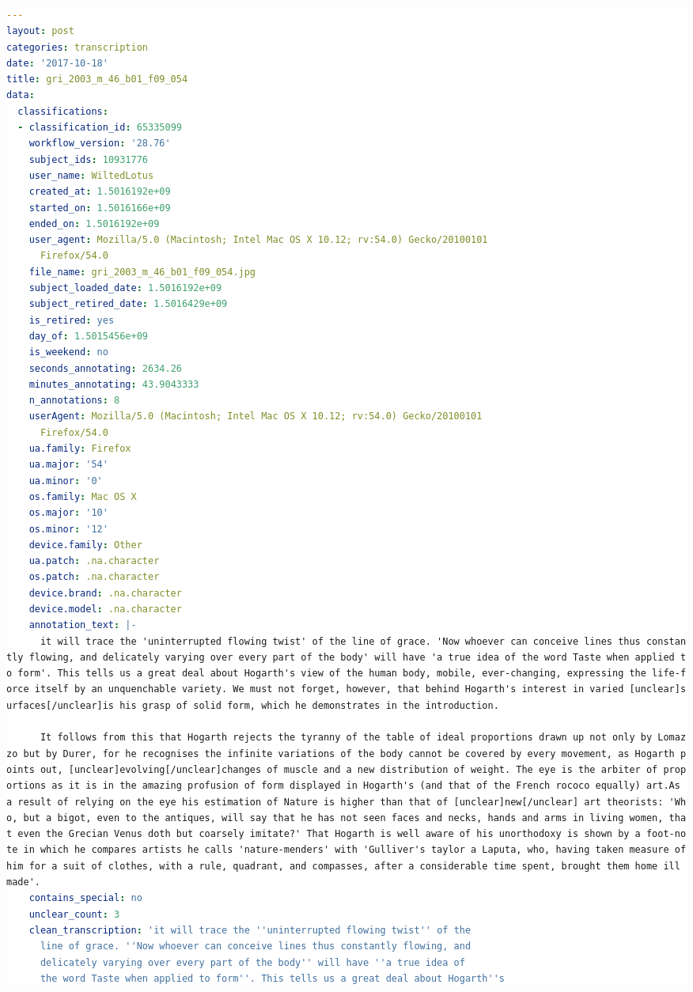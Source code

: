 ```yaml
---
layout: post
categories: transcription
date: '2017-10-18'
title: gri_2003_m_46_b01_f09_054
data:
  classifications:
  - classification_id: 65335099
    workflow_version: '28.76'
    subject_ids: 10931776
    user_name: WiltedLotus
    created_at: 1.5016192e+09
    started_on: 1.5016166e+09
    ended_on: 1.5016192e+09
    user_agent: Mozilla/5.0 (Macintosh; Intel Mac OS X 10.12; rv:54.0) Gecko/20100101
      Firefox/54.0
    file_name: gri_2003_m_46_b01_f09_054.jpg
    subject_loaded_date: 1.5016192e+09
    subject_retired_date: 1.5016429e+09
    is_retired: yes
    day_of: 1.5015456e+09
    is_weekend: no
    seconds_annotating: 2634.26
    minutes_annotating: 43.9043333
    n_annotations: 8
    userAgent: Mozilla/5.0 (Macintosh; Intel Mac OS X 10.12; rv:54.0) Gecko/20100101
      Firefox/54.0
    ua.family: Firefox
    ua.major: '54'
    ua.minor: '0'
    os.family: Mac OS X
    os.major: '10'
    os.minor: '12'
    device.family: Other
    ua.patch: .na.character
    os.patch: .na.character
    device.brand: .na.character
    device.model: .na.character
    annotation_text: |-
      it will trace the 'uninterrupted flowing twist' of the line of grace. 'Now whoever can conceive lines thus constantly flowing, and delicately varying over every part of the body' will have 'a true idea of the word Taste when applied to form'. This tells us a great deal about Hogarth's view of the human body, mobile, ever-changing, expressing the life-force itself by an unquenchable variety. We must not forget, however, that behind Hogarth's interest in varied [unclear]surfaces[/unclear]is his grasp of solid form, which he demonstrates in the introduction.

      It follows from this that Hogarth rejects the tyranny of the table of ideal proportions drawn up not only by Lomazzo but by Durer, for he recognises the infinite variations of the body cannot be covered by every movement, as Hogarth points out, [unclear]evolving[/unclear]changes of muscle and a new distribution of weight. The eye is the arbiter of proportions as it is in the amazing profusion of form displayed in Hogarth's (and that of the French rococo equally) art.As a result of relying on the eye his estimation of Nature is higher than that of [unclear]new[/unclear] art theorists: 'Who, but a bigot, even to the antiques, will say that he has not seen faces and necks, hands and arms in living women, that even the Grecian Venus doth but coarsely imitate?' That Hogarth is well aware of his unorthodoxy is shown by a foot-note in which he compares artists he calls 'nature-menders' with 'Gulliver's taylor a Laputa, who, having taken measure of him for a suit of clothes, with a rule, quadrant, and compasses, after a considerable time spent, brought them home ill made'.
    contains_special: no
    unclear_count: 3
    clean_transcription: 'it will trace the ''uninterrupted flowing twist'' of the
      line of grace. ''Now whoever can conceive lines thus constantly flowing, and
      delicately varying over every part of the body'' will have ''a true idea of
      the word Taste when applied to form''. This tells us a great deal about Hogarth''s
```